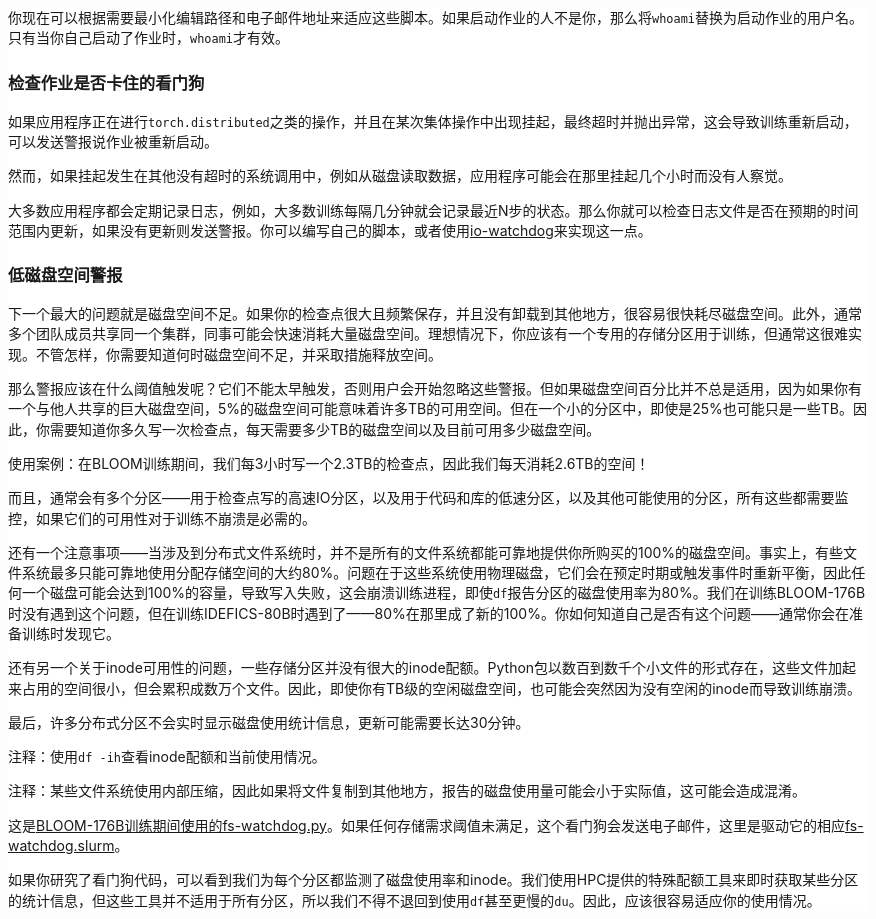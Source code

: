 你现在可以根据需要最小化编辑路径和电子邮件地址来适应这些脚本。如果启动作业的人不是你，那么将`whoami`替换为启动作业的用户名。只有当你自己启动了作业时，`whoami`才有效。


### 检查作业是否卡住的看门狗

如果应用程序正在进行`torch.distributed`之类的操作，并且在某次集体操作中出现挂起，最终超时并抛出异常，这会导致训练重新启动，可以发送警报说作业被重新启动。

然而，如果挂起发生在其他没有超时的系统调用中，例如从磁盘读取数据，应用程序可能会在那里挂起几个小时而没有人察觉。

大多数应用程序都会定期记录日志，例如，大多数训练每隔几分钟就会记录最近N步的状态。那么你就可以检查日志文件是否在预期的时间范围内更新，如果没有更新则发送警报。你可以编写自己的脚本，或者使用[io-watchdog](https://github.com/grondo/io-watchdog)来实现这一点。

### 低磁盘空间警报

下一个最大的问题就是磁盘空间不足。如果你的检查点很大且频繁保存，并且没有卸载到其他地方，很容易很快耗尽磁盘空间。此外，通常多个团队成员共享同一个集群，同事可能会快速消耗大量磁盘空间。理想情况下，你应该有一个专用的存储分区用于训练，但通常这很难实现。不管怎样，你需要知道何时磁盘空间不足，并采取措施释放空间。

那么警报应该在什么阈值触发呢？它们不能太早触发，否则用户会开始忽略这些警报。但如果磁盘空间百分比并不总是适用，因为如果你有一个与他人共享的巨大磁盘空间，5%的磁盘空间可能意味着许多TB的可用空间。但在一个小的分区中，即使是25%也可能只是一些TB。因此，你需要知道你多久写一次检查点，每天需要多少TB的磁盘空间以及目前可用多少磁盘空间。

使用案例：在BLOOM训练期间，我们每3小时写一个2.3TB的检查点，因此我们每天消耗2.6TB的空间！

而且，通常会有多个分区——用于检查点写的高速IO分区，以及用于代码和库的低速分区，以及其他可能使用的分区，所有这些都需要监控，如果它们的可用性对于训练不崩溃是必需的。

还有一个注意事项——当涉及到分布式文件系统时，并不是所有的文件系统都能可靠地提供你所购买的100%的磁盘空间。事实上，有些文件系统最多只能可靠地使用分配存储空间的大约80%。问题在于这些系统使用物理磁盘，它们会在预定时期或触发事件时重新平衡，因此任何一个磁盘可能会达到100%的容量，导致写入失败，这会崩溃训练进程，即使`df`报告分区的磁盘使用率为80%。我们在训练BLOOM-176B时没有遇到这个问题，但在训练IDEFICS-80B时遇到了——80%在那里成了新的100%。你如何知道自己是否有这个问题——通常你会在准备训练时发现它。

还有另一个关于inode可用性的问题，一些存储分区并没有很大的inode配额。Python包以数百到数千个小文件的形式存在，这些文件加起来占用的空间很小，但会累积成数万个文件。因此，即使你有TB级的空闲磁盘空间，也可能会突然因为没有空闲的inode而导致训练崩溃。

最后，许多分布式分区不会实时显示磁盘使用统计信息，更新可能需要长达30分钟。

注释：使用`df -ih`查看inode配额和当前使用情况。

注释：某些文件系统使用内部压缩，因此如果将文件复制到其他地方，报告的磁盘使用量可能会小于实际值，这可能会造成混淆。

这是[BLOOM-176B训练期间使用的fs-watchdog.py](./fs-watchdog.py)。如果任何存储需求阈值未满足，这个看门狗会发送电子邮件，这里是驱动它的相应[fs-watchdog.slurm](./fs-watchdog.slurm)。

如果你研究了看门狗代码，可以看到我们为每个分区都监测了磁盘使用率和inode。我们使用HPC提供的特殊配额工具来即时获取某些分区的统计信息，但这些工具并不适用于所有分区，所以我们不得不退回到使用`df`甚至更慢的`du`。因此，应该很容易适应你的使用情况。